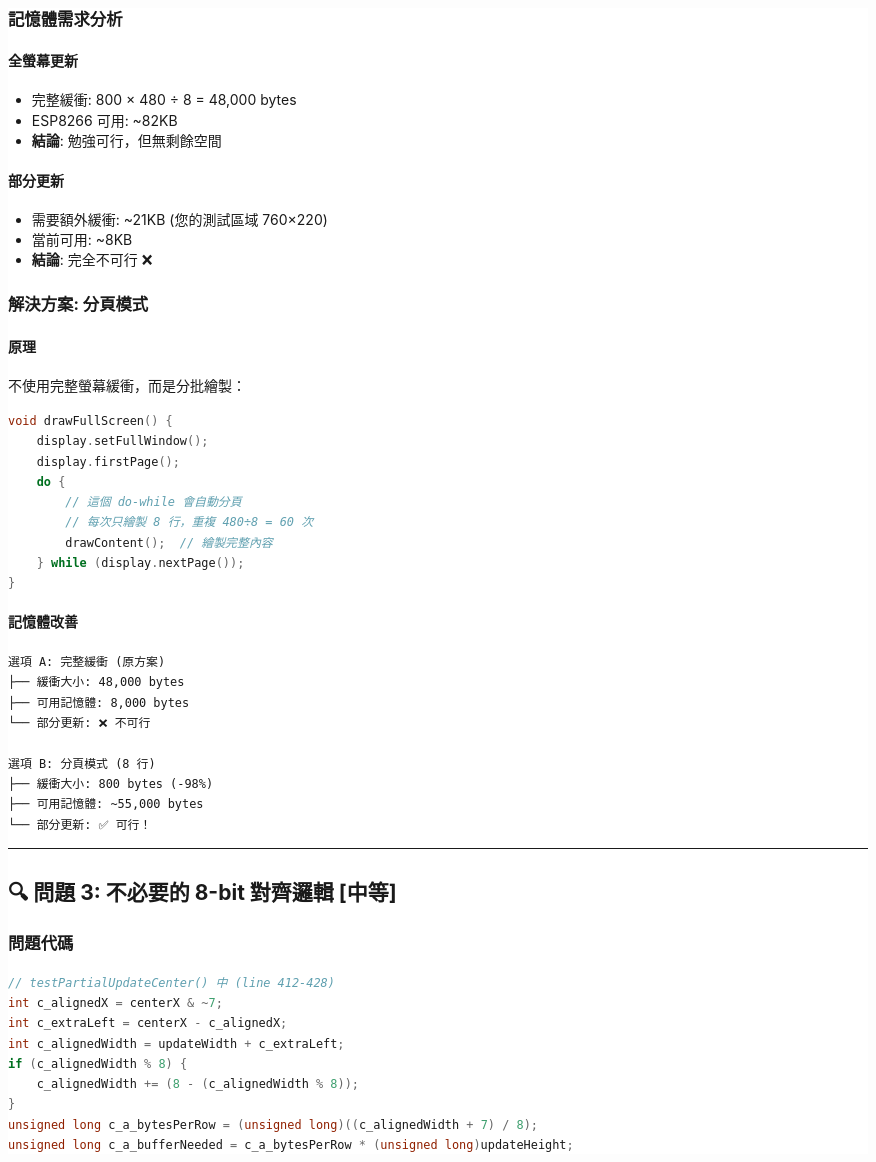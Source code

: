 ### 記憶體需求分析

#### 全螢幕更新
- 完整緩衝: 800 × 480 ÷ 8 = 48,000 bytes
- ESP8266 可用: ~82KB
- **結論**: 勉強可行，但無剩餘空間

#### 部分更新
- 需要額外緩衝: ~21KB (您的測試區域 760×220)
- 當前可用: ~8KB
- **結論**: 完全不可行 ❌

### 解決方案: 分頁模式

#### 原理

不使用完整螢幕緩衝，而是分批繪製：

```cpp
void drawFullScreen() {
    display.setFullWindow();
    display.firstPage();
    do {
        // 這個 do-while 會自動分頁
        // 每次只繪製 8 行，重複 480÷8 = 60 次
        drawContent();  // 繪製完整內容
    } while (display.nextPage());
}
```

#### 記憶體改善

```
選項 A: 完整緩衝 (原方案)
├── 緩衝大小: 48,000 bytes
├── 可用記憶體: 8,000 bytes
└── 部分更新: ❌ 不可行

選項 B: 分頁模式 (8 行)
├── 緩衝大小: 800 bytes (-98%)
├── 可用記憶體: ~55,000 bytes
└── 部分更新: ✅ 可行！
```

---

## 🔍 問題 3: 不必要的 8-bit 對齊邏輯 [中等]

### 問題代碼

```cpp
// testPartialUpdateCenter() 中 (line 412-428)
int c_alignedX = centerX & ~7;
int c_extraLeft = centerX - c_alignedX;
int c_alignedWidth = updateWidth + c_extraLeft;
if (c_alignedWidth % 8) {
    c_alignedWidth += (8 - (c_alignedWidth % 8));
}
unsigned long c_a_bytesPerRow = (unsigned long)((c_alignedWidth + 7) / 8);
unsigned long c_a_bufferNeeded = c_a_bytesPerRow * (unsigned long)updateHeight;
```
